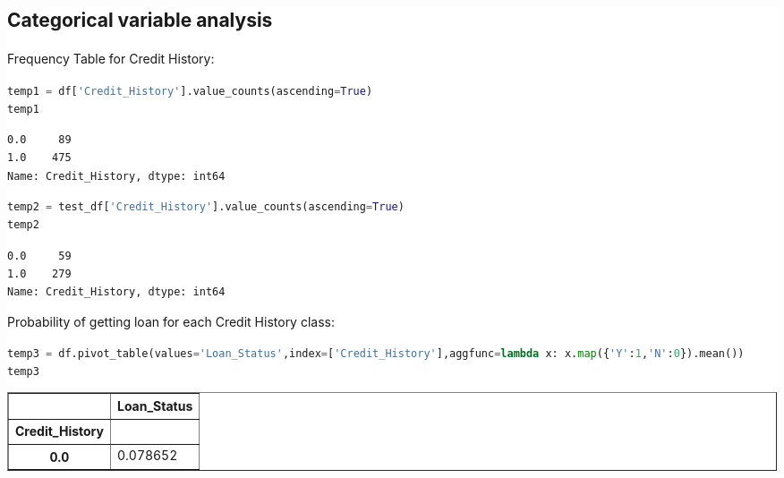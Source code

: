 ## Categorical variable analysis

Frequency Table for Credit History:


```python
temp1 = df['Credit_History'].value_counts(ascending=True)
temp1
```




    0.0     89
    1.0    475
    Name: Credit_History, dtype: int64




```python
temp2 = test_df['Credit_History'].value_counts(ascending=True)
temp2
```




    0.0     59
    1.0    279
    Name: Credit_History, dtype: int64



Probability of getting loan for each Credit History class:


```python
temp3 = df.pivot_table(values='Loan_Status',index=['Credit_History'],aggfunc=lambda x: x.map({'Y':1,'N':0}).mean())
temp3
```




<div>
<style>
    .dataframe thead tr:only-child th {
        text-align: right;
    }

    .dataframe thead th {
        text-align: left;
    }

    .dataframe tbody tr th {
        vertical-align: top;
    }
</style>
<table border="1" class="dataframe">
  <thead>
    <tr style="text-align: right;">
      <th></th>
      <th>Loan_Status</th>
    </tr>
    <tr>
      <th>Credit_History</th>
      <th></th>
    </tr>
  </thead>
  <tbody>
    <tr>
      <th>0.0</th>
      <td>0.078652</td>